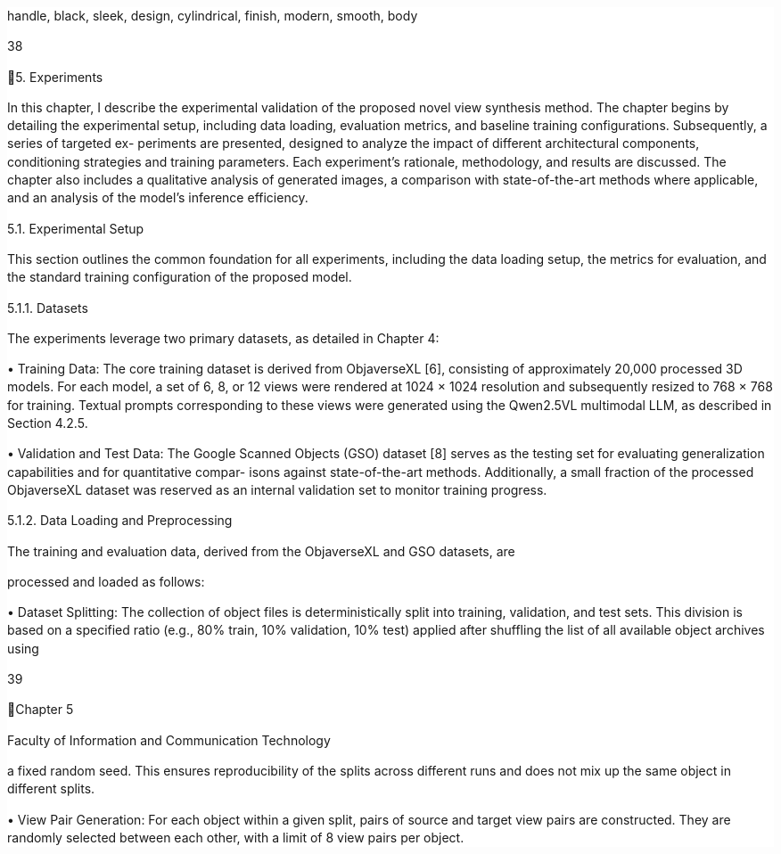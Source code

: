 handle, black, sleek, design, cylindrical, finish, modern, smooth, body

38

5. Experiments

In this chapter, I describe the experimental validation of the proposed novel view synthesis
method. The chapter begins by detailing the experimental setup, including data loading,
evaluation metrics, and baseline training configurations. Subsequently, a series of targeted ex-
periments are presented, designed to analyze the impact of different architectural components,
conditioning strategies and training parameters. Each experiment’s rationale, methodology,
and results are discussed. The chapter also includes a qualitative analysis of generated images,
a comparison with state-of-the-art methods where applicable, and an analysis of the model’s
inference efficiency.

5.1. Experimental Setup

This section outlines the common foundation for all experiments, including the data
loading setup, the metrics for evaluation, and the standard training configuration of the
proposed model.

5.1.1. Datasets

The experiments leverage two primary datasets, as detailed in Chapter 4:

• Training Data: The core training dataset is derived from ObjaverseXL [6], consisting
of approximately 20,000 processed 3D models. For each model, a set of 6, 8, or 12
views were rendered at 1024 × 1024 resolution and subsequently resized to 768 × 768
for training. Textual prompts corresponding to these views were generated using the
Qwen2.5VL multimodal LLM, as described in Section 4.2.5.

• Validation and Test Data: The Google Scanned Objects (GSO) dataset [8] serves as
the testing set for evaluating generalization capabilities and for quantitative compar-
isons against state-of-the-art methods. Additionally, a small fraction of the processed
ObjaverseXL dataset was reserved as an internal validation set to monitor training
progress.

5.1.2. Data Loading and Preprocessing

The training and evaluation data, derived from the ObjaverseXL and GSO datasets, are

processed and loaded as follows:

• Dataset Splitting: The collection of object files is deterministically split into training,
validation, and test sets. This division is based on a specified ratio (e.g., 80% train, 10%
validation, 10% test) applied after shuffling the list of all available object archives using

39

Chapter 5

Faculty of Information and Communication Technology

a fixed random seed. This ensures reproducibility of the splits across different runs and
does not mix up the same object in different splits.

• View Pair Generation: For each object within a given split, pairs of source and target
view pairs are constructed. They are randomly selected between each other, with a limit
of 8 view pairs per object.
